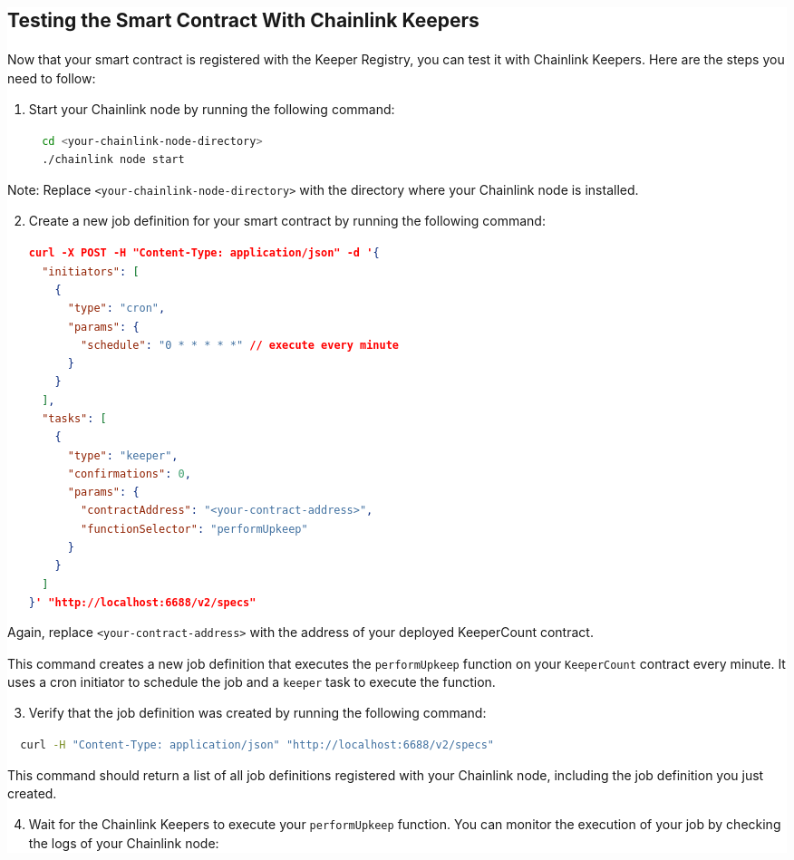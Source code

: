 ## Testing the Smart Contract With Chainlink Keepers

Now that your smart contract is registered with the Keeper Registry, you can test it with Chainlink Keepers. Here are the steps you need to follow:

1. Start your Chainlink node by running the following command:

    ```bash
      cd <your-chainlink-node-directory>
      ./chainlink node start
    ```

Note: Replace `<your-chainlink-node-directory>` with the directory where your Chainlink node is installed.

2. Create a new job definition for your smart contract by running the following command:

    ```json
    curl -X POST -H "Content-Type: application/json" -d '{
      "initiators": [
        {
          "type": "cron",
          "params": {
            "schedule": "0 * * * * *" // execute every minute
          }
        }
      ],
      "tasks": [
        {
          "type": "keeper",
          "confirmations": 0,
          "params": {
            "contractAddress": "<your-contract-address>",
            "functionSelector": "performUpkeep"
          }
        }
      ]
    }' "http://localhost:6688/v2/specs"
    ```

Again, replace `<your-contract-address>` with the address of your deployed KeeperCount contract.

This command creates a new job definition that executes the `performUpkeep` function on your `KeeperCount` contract every minute. It uses a cron initiator to schedule the job and a `keeper` task to execute the function.

3. Verify that the job definition was created by running the following command:

  ```bash
    curl -H "Content-Type: application/json" "http://localhost:6688/v2/specs"
  ```

This command should return a list of all job definitions registered with your Chainlink node, including the job definition you just created.

4. Wait for the Chainlink Keepers to execute your `performUpkeep` function. You can monitor the execution of your job by checking the logs of your Chainlink node:
